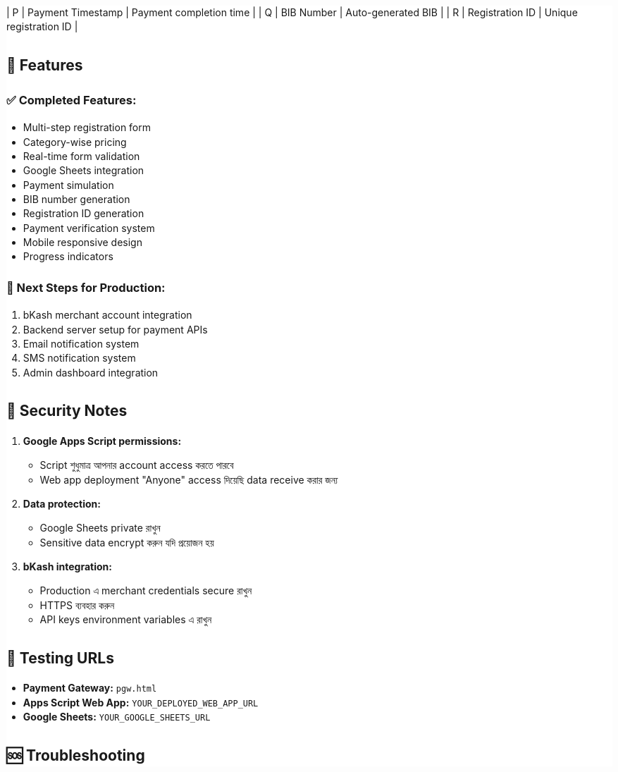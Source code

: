 | P | Payment Timestamp | Payment completion time |
| Q | BIB Number | Auto-generated BIB |
| R | Registration ID | Unique registration ID |

## 🎨 Features

### ✅ Completed Features:
- Multi-step registration form
- Category-wise pricing
- Real-time form validation
- Google Sheets integration
- Payment simulation
- BIB number generation
- Registration ID generation
- Payment verification system
- Mobile responsive design
- Progress indicators

### 🚀 Next Steps for Production:
1. bKash merchant account integration
2. Backend server setup for payment APIs
3. Email notification system
4. SMS notification system
5. Admin dashboard integration

## 🔐 Security Notes

1. **Google Apps Script permissions:**
   - Script শুধুমাত্র আপনার account access করতে পারবে
   - Web app deployment "Anyone" access দিয়েছি data receive করার জন্য

2. **Data protection:**
   - Google Sheets private রাখুন
   - Sensitive data encrypt করুন যদি প্রয়োজন হয়

3. **bKash integration:**
   - Production এ merchant credentials secure রাখুন
   - HTTPS ব্যবহার করুন
   - API keys environment variables এ রাখুন

## 📱 Testing URLs

- **Payment Gateway:** `pgw.html`
- **Apps Script Web App:** `YOUR_DEPLOYED_WEB_APP_URL`
- **Google Sheets:** `YOUR_GOOGLE_SHEETS_URL`

## 🆘 Troubleshooting
